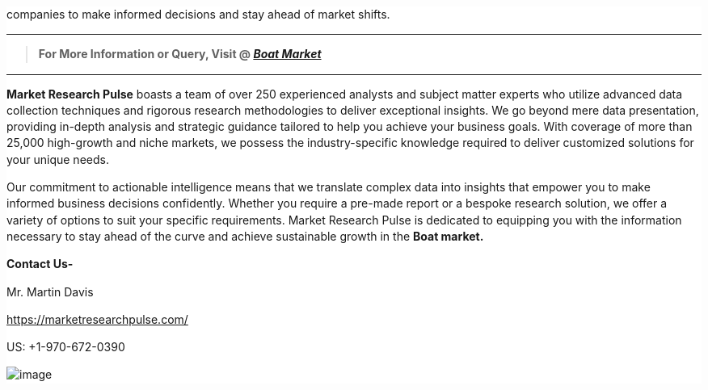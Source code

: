 companies to make informed decisions and stay ahead of market shifts.</p><hr /><blockquote><p><strong>For More Information or Query, Visit @&nbsp;<em><a href="https://marketresearchpulse.com/report/113159/boat-market?utm_source=Linkedin&utm_medium=0111">Boat Market</a></em></strong></p></blockquote><hr /><p><strong>Market Research Pulse</strong> boasts a team of over 250 experienced analysts and subject matter experts who utilize advanced data collection techniques and rigorous research methodologies to deliver exceptional insights. We go beyond mere data presentation, providing in-depth analysis and strategic guidance tailored to help you achieve your business goals. With coverage of more than 25,000 high-growth and niche markets, we possess the industry-specific knowledge required to deliver customized solutions for your unique needs.</p><p>Our commitment to actionable intelligence means that we translate complex data into insights that empower you to make informed business decisions confidently. Whether you require a pre-made report or a bespoke research solution, we offer a variety of options to suit your specific requirements. Market Research Pulse is dedicated to equipping you with the information necessary to stay ahead of the curve and achieve sustainable growth in the <strong>Boat market.</strong></p><p><strong>Contact Us-</strong></p><p>Mr. Martin Davis</p><p>https://marketresearchpulse.com/</p><p>US: +1-970-672-0390</p>
![image](https://github.com/user-attachments/assets/7d80a206-c82f-4753-a413-bd43881a1948)
